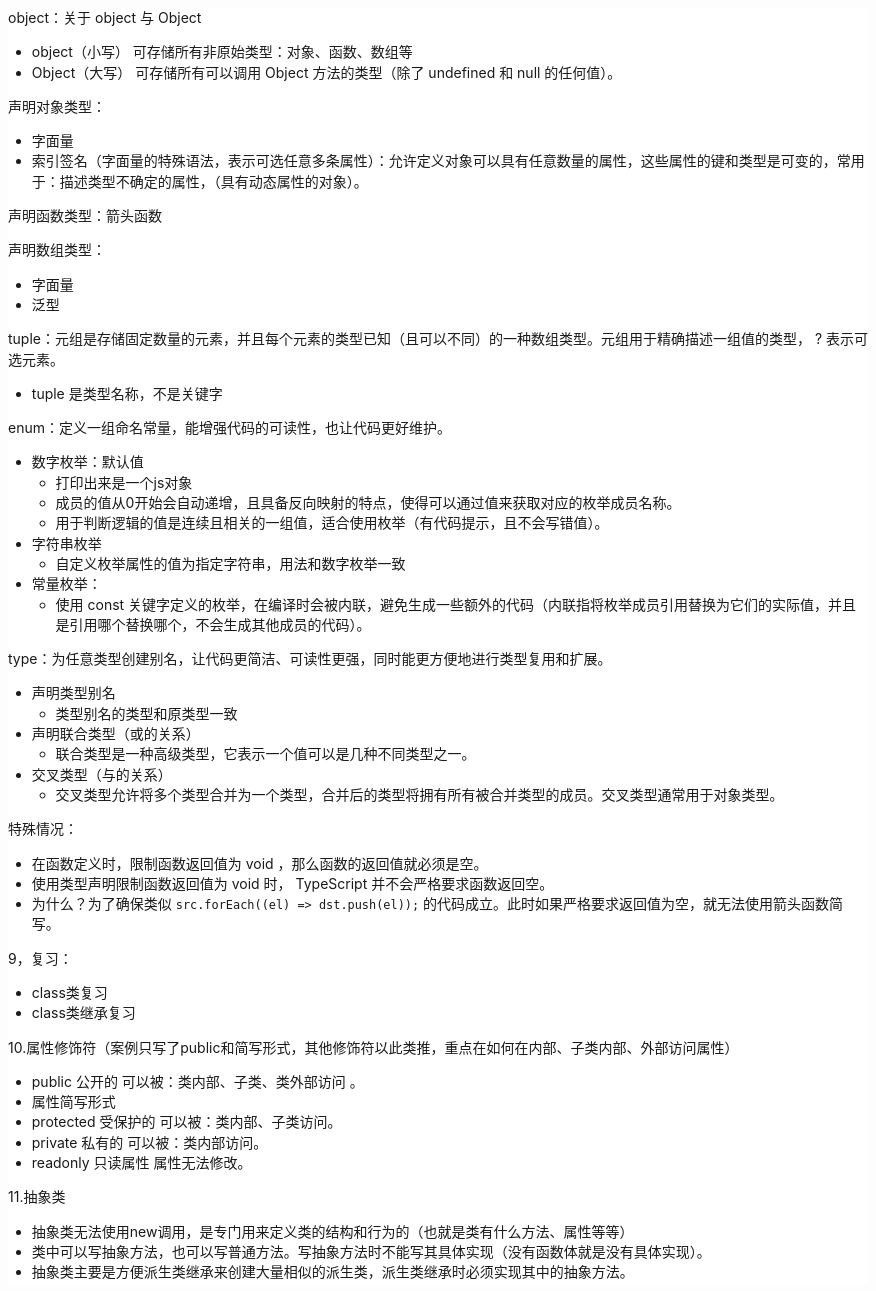 object：关于 object 与 Object
- object（⼩写）
  可存储所有⾮原始类型：对象、函数、数组等
- Object（⼤写）
  可存储所有可以调⽤ Object ⽅法的类型（除了 undefined 和 null 的任何值）。

声明对象类型：
- 字面量
- 索引签名（字面量的特殊语法，表示可选任意多条属性）：允许定义对象可以具有任意数量的属性，这些属性的键和类型是可变的，常⽤于：描述类型不确定的属性，（具有动态属性的对象）。

声明函数类型：箭头函数

声明数组类型：
- 字面量
- 泛型

tuple：元组是存储固定数量的元素，并且每个元素的类型已知（且可以不同）的一种数组类型。元组用于精确描述⼀组值的类型， ? 表示可选元素。

- tuple 是类型名称，不是关键字

enum：定义一组命名常量，能增强代码的可读性，也让代码更好维护。
- 数字枚举：默认值
  - 打印出来是一个js对象
  - 成员的值从0开始会⾃动递增，且具备反向映射的特点，使得可以通过值来获取对应的枚举成员名称。
  - ⽤于判断逻辑的值是连续且相关的⼀组值，适合使用枚举（有代码提示，且不会写错值）。
- 字符串枚举
  - 自定义枚举属性的值为指定字符串，用法和数字枚举一致
- 常量枚举：
  - 使⽤ const 关键字定义的枚举，在编译时会被内联，避免⽣成一些额外的代码（内联指将枚举成员引用替换为它们的实际值，并且是引用哪个替换哪个，不会生成其他成员的代码）。

type：为任意类型创建别名，让代码更简洁、可读性更强，同时能更⽅便地进⾏类型复⽤和扩展。
- 声明类型别名
  - 类型别名的类型和原类型一致
- 声明联合类型（或的关系）
  - 联合类型是一种⾼级类型，它表示⼀个值可以是⼏种不同类型之⼀。
- 交叉类型（与的关系）
  - 交叉类型允许将多个类型合并为⼀个类型，合并后的类型将拥有所有被合并类型的成员。交叉类型通常⽤于对象类型。 

特殊情况：
- 在函数定义时，限制函数返回值为 void ，那么函数的返回值就必须是空。
- 使⽤类型声明限制函数返回值为 void 时， TypeScript 并不会严格要求函数返回空。
- 为什么？为了确保类似 `src.forEach((el) => dst.push(el));` 的代码成立。此时如果严格要求返回值为空，就无法使用箭头函数简写。

9，复习：
- class类复习
- class类继承复习

10.属性修饰符（案例只写了public和简写形式，其他修饰符以此类推，重点在如何在内部、子类内部、外部访问属性）
- public 公开的 可以被：类内部、⼦类、类外部访问 。
- 属性简写形式
- protected 受保护的 可以被：类内部、⼦类访问。
- private 私有的 可以被：类内部访问。
- readonly 只读属性 属性⽆法修改。

11.抽象类
- 抽象类无法使用new调用，是专门用来定义类的结构和行为的（也就是类有什么方法、属性等等）
- 类中可以写抽象⽅法，也可以写普通方法。写抽象方法时不能写其具体实现（没有函数体就是没有具体实现）。
- 抽象类主要是方便派生类继承来创建大量相似的派生类，派⽣类继承时必须实现其中的抽象⽅法。

